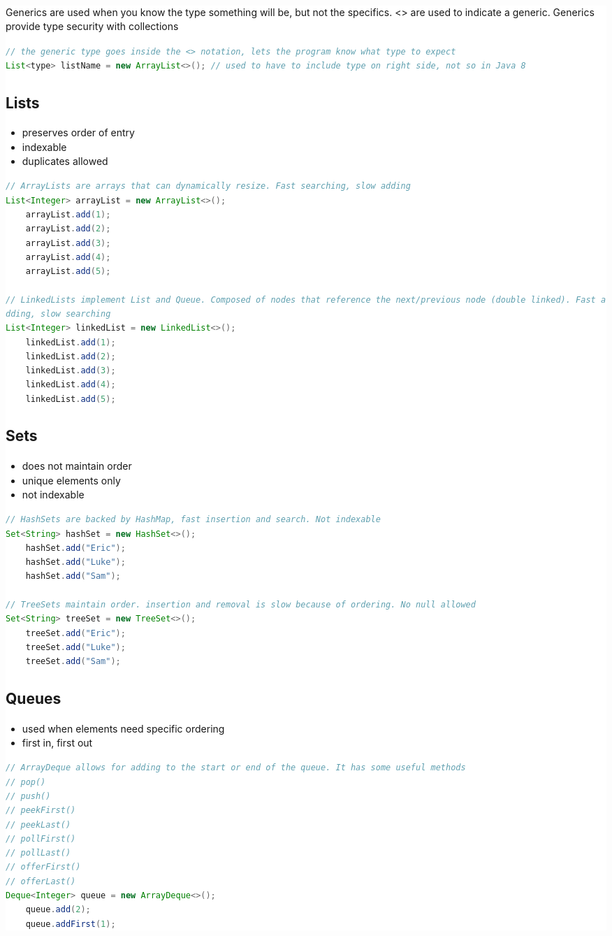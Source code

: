 Generics are used when you know the type something will be, but not the specifics. <> are used to indicate a generic. Generics provide type security with collections
```java
// the generic type goes inside the <> notation, lets the program know what type to expect
List<type> listName = new ArrayList<>(); // used to have to include type on right side, not so in Java 8
```
## Lists
- preserves order of entry
- indexable
- duplicates allowed
```java
// ArrayLists are arrays that can dynamically resize. Fast searching, slow adding
List<Integer> arrayList = new ArrayList<>();
    arrayList.add(1);
    arrayList.add(2);
    arrayList.add(3);
    arrayList.add(4);
    arrayList.add(5);

// LinkedLists implement List and Queue. Composed of nodes that reference the next/previous node (double linked). Fast adding, slow searching
List<Integer> linkedList = new LinkedList<>();
    linkedList.add(1);
    linkedList.add(2);
    linkedList.add(3);
    linkedList.add(4);
    linkedList.add(5);
```
## Sets
- does not maintain order
- unique elements only
- not indexable
```java
// HashSets are backed by HashMap, fast insertion and search. Not indexable
Set<String> hashSet = new HashSet<>();
    hashSet.add("Eric");
    hashSet.add("Luke");
    hashSet.add("Sam");

// TreeSets maintain order. insertion and removal is slow because of ordering. No null allowed
Set<String> treeSet = new TreeSet<>();
    treeSet.add("Eric");
    treeSet.add("Luke");
    treeSet.add("Sam");
```
## Queues
- used when elements need specific ordering
- first in, first out
```java
// ArrayDeque allows for adding to the start or end of the queue. It has some useful methods
// pop()
// push()
// peekFirst()
// peekLast()
// pollFirst()
// pollLast()
// offerFirst()
// offerLast()
Deque<Integer> queue = new ArrayDeque<>();
    queue.add(2);
    queue.addFirst(1);
```